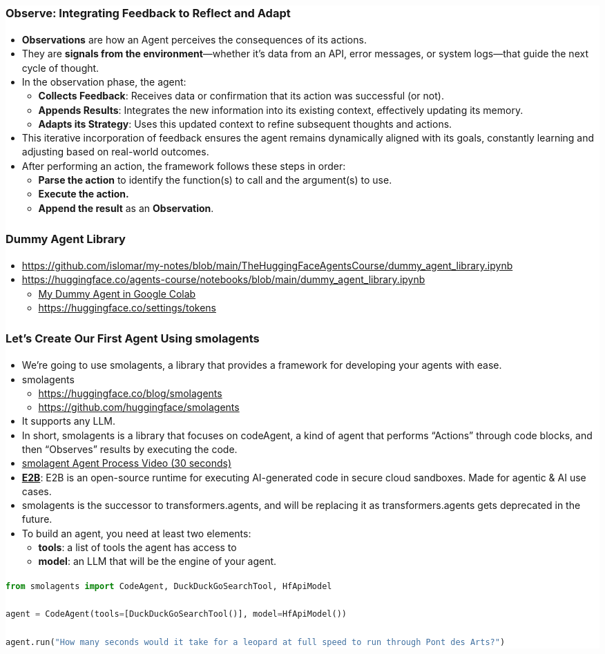### Observe: Integrating Feedback to Reflect and Adapt

- **Observations** are how an Agent perceives the consequences of its actions.
- They are **signals from the environment**—whether it’s data from an API, error messages, or system logs—that guide the next cycle of thought.
- In the observation phase, the agent:
  - **Collects Feedback**: Receives data or confirmation that its action was successful (or not).
  - **Appends Results**: Integrates the new information into its existing context, effectively updating its memory.
  - **Adapts its Strategy**: Uses this updated context to refine subsequent thoughts and actions.
- This iterative incorporation of feedback ensures the agent remains dynamically aligned with its goals, constantly learning and adjusting based on real-world outcomes.
- After performing an action, the framework follows these steps in order:
  - **Parse the action** to identify the function(s) to call and the argument(s) to use.
  - **Execute the action.**
  - **Append the result** as an **Observation**.

### Dummy Agent Library

- <https://github.com/islomar/my-notes/blob/main/TheHuggingFaceAgentsCourse/dummy_agent_library.ipynb>
- <https://huggingface.co/agents-course/notebooks/blob/main/dummy_agent_library.ipynb>
  - [My Dummy Agent in Google Colab](https://colab.research.google.com/#scrollTo=wQ5FqBJuBUZp&fileId=https%3A//huggingface.co/agents-course/notebooks/blob/main/dummy_agent_library.ipynb)
  - <https://huggingface.co/settings/tokens>

### Let’s Create Our First Agent Using smolagents

- We’re going to use smolagents, a library that provides a framework for developing your agents with ease.
- smolagents
  - <https://huggingface.co/blog/smolagents>
  - <https://github.com/huggingface/smolagents>
- It supports any LLM.
- In short, smolagents is a library that focuses on codeAgent, a kind of agent that performs “Actions” through code blocks, and then “Observes” results by executing the code.
- [smolagent Agent Process Video (30 seconds)](https://www.youtube.com/watch?v=PQDKcWiuln4)
- [**E2B**](https://e2b.dev/): E2B is an open-source runtime for executing AI-generated code in secure cloud sandboxes. Made for agentic & AI use cases.
- smolagents is the successor to transformers.agents, and will be replacing it as transformers.agents gets deprecated in the future.
- To build an agent, you need at least two elements:
  - **tools**: a list of tools the agent has access to
  - **model**: an LLM that will be the engine of your agent.

```python
from smolagents import CodeAgent, DuckDuckGoSearchTool, HfApiModel

agent = CodeAgent(tools=[DuckDuckGoSearchTool()], model=HfApiModel())

agent.run("How many seconds would it take for a leopard at full speed to run through Pont des Arts?")
```
